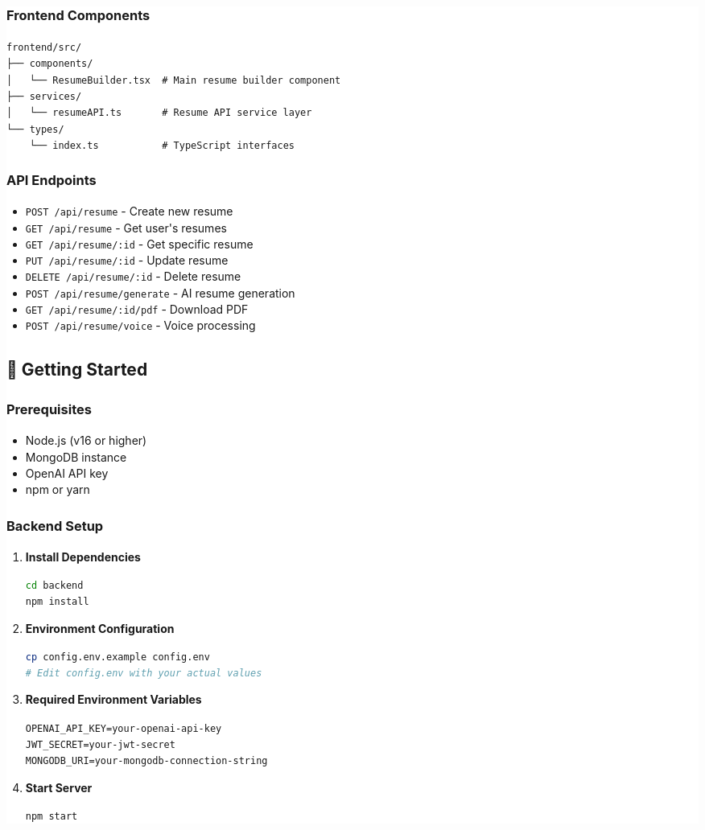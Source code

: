 ### Frontend Components
```
frontend/src/
├── components/
│   └── ResumeBuilder.tsx  # Main resume builder component
├── services/
│   └── resumeAPI.ts       # Resume API service layer
└── types/
    └── index.ts           # TypeScript interfaces
```

### API Endpoints
- `POST /api/resume` - Create new resume
- `GET /api/resume` - Get user's resumes
- `GET /api/resume/:id` - Get specific resume
- `PUT /api/resume/:id` - Update resume
- `DELETE /api/resume/:id` - Delete resume
- `POST /api/resume/generate` - AI resume generation
- `GET /api/resume/:id/pdf` - Download PDF
- `POST /api/resume/voice` - Voice processing

## 🚀 Getting Started

### Prerequisites
- Node.js (v16 or higher)
- MongoDB instance
- OpenAI API key
- npm or yarn

### Backend Setup

1. **Install Dependencies**
   ```bash
   cd backend
   npm install
   ```

2. **Environment Configuration**
   ```bash
   cp config.env.example config.env
   # Edit config.env with your actual values
   ```

3. **Required Environment Variables**
   ```env
   OPENAI_API_KEY=your-openai-api-key
   JWT_SECRET=your-jwt-secret
   MONGODB_URI=your-mongodb-connection-string
   ```

4. **Start Server**
   ```bash
   npm start
   ```
